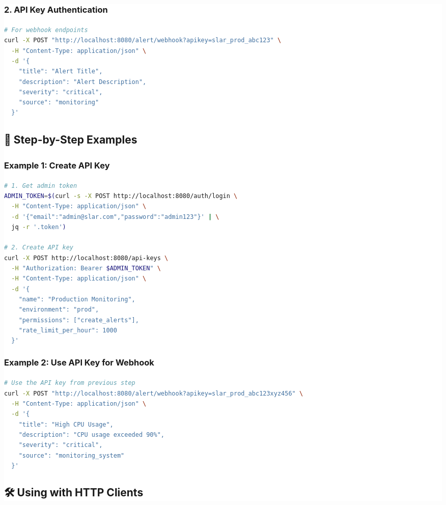 ### 2. **API Key Authentication**
```bash
# For webhook endpoints
curl -X POST "http://localhost:8080/alert/webhook?apikey=slar_prod_abc123" \
  -H "Content-Type: application/json" \
  -d '{
    "title": "Alert Title",
    "description": "Alert Description",
    "severity": "critical",
    "source": "monitoring"
  }'
```

## 📝 Step-by-Step Examples

### Example 1: Create API Key
```bash
# 1. Get admin token
ADMIN_TOKEN=$(curl -s -X POST http://localhost:8080/auth/login \
  -H "Content-Type: application/json" \
  -d '{"email":"admin@slar.com","password":"admin123"}' | \
  jq -r '.token')

# 2. Create API key
curl -X POST http://localhost:8080/api-keys \
  -H "Authorization: Bearer $ADMIN_TOKEN" \
  -H "Content-Type: application/json" \
  -d '{
    "name": "Production Monitoring",
    "environment": "prod",
    "permissions": ["create_alerts"],
    "rate_limit_per_hour": 1000
  }'
```

### Example 2: Use API Key for Webhook
```bash
# Use the API key from previous step
curl -X POST "http://localhost:8080/alert/webhook?apikey=slar_prod_abc123xyz456" \
  -H "Content-Type: application/json" \
  -d '{
    "title": "High CPU Usage",
    "description": "CPU usage exceeded 90%",
    "severity": "critical",
    "source": "monitoring_system"
  }'
```

## 🛠️ Using with HTTP Clients
